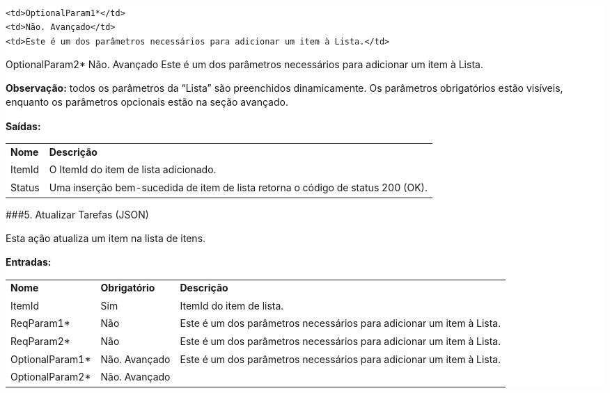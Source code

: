     <td>OptionalParam1*</td>
    <td>Não. Avançado</td>
    <td>Este é um dos parâmetros necessários para adicionar um item à Lista.</td>
  </tr>
  <tr>
    <td>OptionalParam2*</td>
    <td>Não. Avançado</td>
    <td>Este é um dos parâmetros necessários para adicionar um item à Lista.</td>
  </tr>
</table>


<b>Observação:</b> todos os parâmetros da “Lista” são preenchidos dinamicamente. Os parâmetros obrigatórios estão visíveis, enquanto os parâmetros opcionais estão na seção avançado.

**Saídas:**

<table>
  <tr>
    <td><b>Nome</b></td>
    <td><b>Descrição</b></td>
  </tr>
  <tr>
    <td>ItemId</td>
    <td>O ItemId do item de lista adicionado.</td>
  </tr>
  <tr>
    <td>Status</td>
    <td>Uma inserção bem-sucedida de item de lista retorna o código de status 200 (OK).</td>
  </tr>
</table>


###5. Atualizar Tarefas (JSON)

Esta ação atualiza um item na lista de itens.

**Entradas:**

<table>
  <tr>
    <td><b>Nome</b></td>
    <td><b>Obrigatório</b></td>
    <td><b>Descrição</b></td>
  </tr>
  <tr>
    <td>ItemId</td>
    <td>Sim</td>
    <td>ItemId do item de lista.</td>
  </tr>
  <tr>
    <td>ReqParam1*</td>
    <td>Não</td>
    <td>Este é um dos parâmetros necessários para adicionar um item à Lista.</td>
  </tr>
  <tr>
    <td>ReqParam2*</td>
    <td>Não</td>
    <td>Este é um dos parâmetros necessários para adicionar um item à Lista.</td>
  </tr>
  <tr>
    <td>OptionalParam1*</td>
    <td>Não. Avançado</td>
    <td>Este é um dos parâmetros necessários para adicionar um item à Lista.</td>
  </tr>
  <tr>
    <td>OptionalParam2*</td>
    <td>Não. Avançado</td>